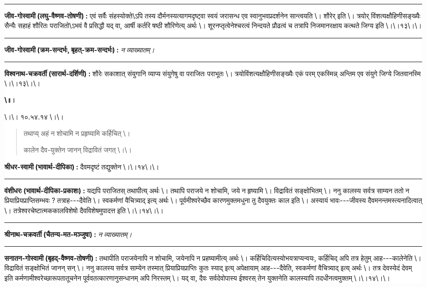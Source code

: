 ------------------------------------------------------------------------------------------------------------

**जीव-गोस्वामी (लघु-वैष्णव-तोषणी) :** एवं सर्वैः संहस्योक्ते\ऽपि
तस्य दौर्मनस्यत्यागमदृष्ट्वा स्वयं जरासन्ध एव
स्वानुभवप्रदर्शनेन सान्त्वयति \। शौरेर् इति \। त्रयोर्
विंशत्यक्षौहिणीसङ्ख्यैः सैन्यैः सहाहं शौरितः पराजितो\ऽभवं वै
प्रसिद्धौ यद् वा, आर्षी कर्तरि षष्ठी शौरिणेत्य् अर्थः \।
शूरनप्तृत्वेनेश्चरत्वं निन्दयते प्रौढत्वं च तत्रापि निजमानरक्षाय
कत्थते जिग्य इति \।\।१३\।\।

------------------------------------------------------------------------------------------------------------

**जीव-गोस्वामी (क्रम-सन्दर्भः, बृहत्-क्रम-सन्दर्भः) :** *न
व्याख्यातम्।*

------------------------------------------------------------------------------------------------------------

**विश्वनाथ-चक्रवर्ती (सारार्थ-दर्शिणी) :** शौरेः सकाशात् संयुगानि
व्याप्य संयुगेषु वा पराजितः पराभूतः \।
त्रयोविंशत्यक्षौहिणीसङ्ख्यैः एकं परम् एकस्मिन्न् अन्तिम एव संयुगे
जिग्ये जितवानस्मि \।\।१३\।\।

**\॥।**

\।\। १०.५४.१४ \।\।

> तथाप्य् अहं न शोचामि न प्रहृष्यामि कर्हिचित् \।
>
> कालेन दैव-युक्तेन जानन् विद्रावितं जगत् \।\।

**श्रीधर-स्वामी (भावार्थ-दीपिका) :** दैवमदृष्टं तद्युक्तेन
\।\।१४\।\।

------------------------------------------------------------------------------------------------------------

**वंशीधरः (भावार्थ-दीपिका-प्रकाशः) :** यद्यपि पराजितस्
तथापीत्य् अर्थः \। तथापि पराजये न शोचामि, जये न हृष्यामि \।
विद्रावितं सङ्क्षोभितम् \। ननु कालस्य सर्वत्र साम्यन ततो न
प्रियाप्रियप्राप्तिसम्भवः ? तत्राह---दैवेति \। स्वकर्मणां वैचित्र्याद्
इत्य् अर्थः \। पूर्वमीश्वरेच्छैव कारणमुक्तमधुना तु दैवयुक्तः काल
इति \। अस्यायं भावः---जीवस्य दैवमनन्तमस्त्यनादित्वात् \।
तत्रेश्वरचेष्टात्मककालविशेषो दैवविशेषमुपादत्त इति \।\।१४\।\।

------------------------------------------------------------------------------------------------------------

**श्रीनाथ-चक्रवर्ती (चैतन्य-मत-मञ्जुषा) :** *न व्याख्यातम्।*

------------------------------------------------------------------------------------------------------------

**सनातन-गोस्वामी (बृहद्-वैष्णव-तोषणी) :** तथापीति पराजयेनापि न
शोचामि, जयेनापि न प्रहष्यामीत्य् अर्थः \।
कर्हिचिदित्यस्योभयत्राप्यन्वयः, कर्हिचिद् अपि तत्र हेतुम्
आह---कालेनेति \। विद्रावितं सङ्क्षोभितं जानन् सन् \। ननु कालस्य
सर्वत्र साम्येन तस्मात् प्रियाप्रियप्राप्तिः कुतः स्याद् इत्य् अपेक्षायाम्
आह---दैवेति, स्वकर्मणां वैचित्र्याद् इत्य् अर्थः \। तत्र देवस्येदं
देवम् इति कर्मणामीश्वरेच्छारूपतातूचनेन पूर्ववतत्कारणानुसन्धानम्
अपि निरस्तम् \। यद् वा, दैवः सर्वदेवोपास्य ईश्वरस् तेन युक्तनेति
कालस्यापि तदधीनत्वमुक्तम् \।\।१४\।\।
